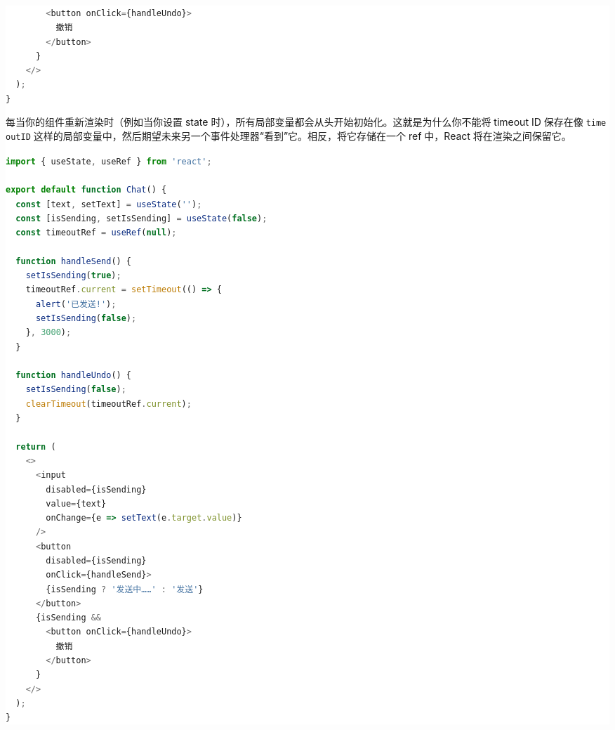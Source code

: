 ```js
        <button onClick={handleUndo}>
          撤销
        </button>
      }
    </>
  );
}
```

</Sandpack>

<Solution>

每当你的组件重新渲染时（例如当你设置 state 时），所有局部变量都会从头开始初始化。这就是为什么你不能将 timeout ID 保存在像 `timeoutID` 这样的局部变量中，然后期望未来另一个事件处理器“看到”它。相反，将它存储在一个 ref 中，React 将在渲染之间保留它。

<Sandpack>

```js
import { useState, useRef } from 'react';

export default function Chat() {
  const [text, setText] = useState('');
  const [isSending, setIsSending] = useState(false);
  const timeoutRef = useRef(null);

  function handleSend() {
    setIsSending(true);
    timeoutRef.current = setTimeout(() => {
      alert('已发送!');
      setIsSending(false);
    }, 3000);
  }

  function handleUndo() {
    setIsSending(false);
    clearTimeout(timeoutRef.current);
  }

  return (
    <>
      <input
        disabled={isSending}
        value={text}
        onChange={e => setText(e.target.value)}
      />
      <button
        disabled={isSending}
        onClick={handleSend}>
        {isSending ? '发送中……' : '发送'}
      </button>
      {isSending &&
        <button onClick={handleUndo}>
          撤销
        </button>
      }
    </>
  );
}
```
